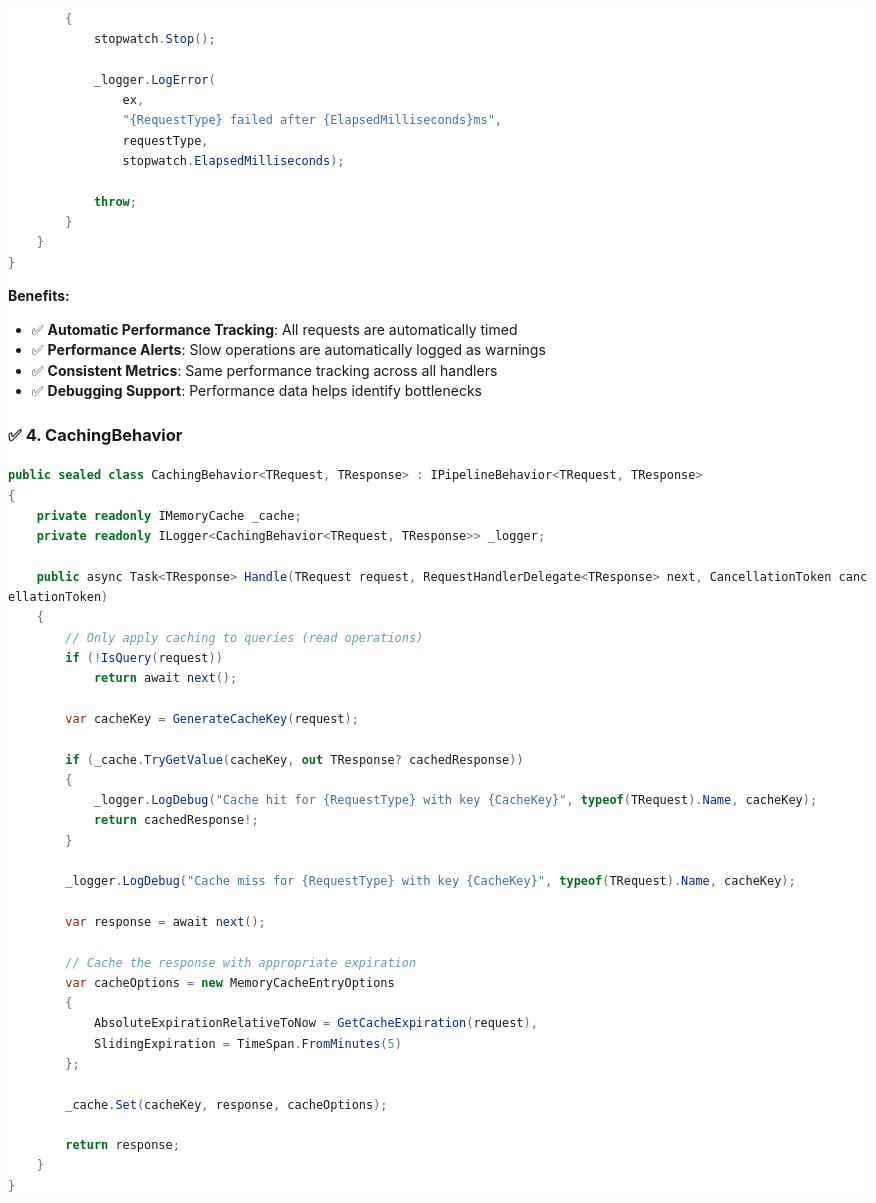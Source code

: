```csharp
        {
            stopwatch.Stop();
            
            _logger.LogError(
                ex, 
                "{RequestType} failed after {ElapsedMilliseconds}ms", 
                requestType, 
                stopwatch.ElapsedMilliseconds);
            
            throw;
        }
    }
}
```

**Benefits:**
- ✅ **Automatic Performance Tracking**: All requests are automatically timed
- ✅ **Performance Alerts**: Slow operations are automatically logged as warnings
- ✅ **Consistent Metrics**: Same performance tracking across all handlers
- ✅ **Debugging Support**: Performance data helps identify bottlenecks

### ✅ **4. CachingBehavior**

```csharp
public sealed class CachingBehavior<TRequest, TResponse> : IPipelineBehavior<TRequest, TResponse>
{
    private readonly IMemoryCache _cache;
    private readonly ILogger<CachingBehavior<TRequest, TResponse>> _logger;

    public async Task<TResponse> Handle(TRequest request, RequestHandlerDelegate<TResponse> next, CancellationToken cancellationToken)
    {
        // Only apply caching to queries (read operations)
        if (!IsQuery(request))
            return await next();

        var cacheKey = GenerateCacheKey(request);
        
        if (_cache.TryGetValue(cacheKey, out TResponse? cachedResponse))
        {
            _logger.LogDebug("Cache hit for {RequestType} with key {CacheKey}", typeof(TRequest).Name, cacheKey);
            return cachedResponse!;
        }

        _logger.LogDebug("Cache miss for {RequestType} with key {CacheKey}", typeof(TRequest).Name, cacheKey);

        var response = await next();

        // Cache the response with appropriate expiration
        var cacheOptions = new MemoryCacheEntryOptions
        {
            AbsoluteExpirationRelativeToNow = GetCacheExpiration(request),
            SlidingExpiration = TimeSpan.FromMinutes(5)
        };

        _cache.Set(cacheKey, response, cacheOptions);

        return response;
    }
}
```

